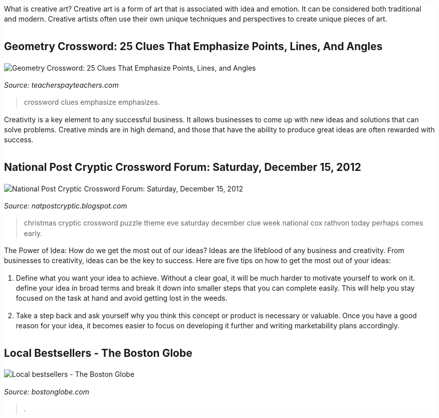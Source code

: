 	

What is creative art?
Creative art is a form of art that is associated with idea and emotion. It can be considered both traditional and modern. Creative artists often use their own unique techniques and perspectives to create unique pieces of art.

    
## Geometry Crossword: 25 Clues That Emphasize Points, Lines, And Angles

<img loading=lazy src="https://ecdn.teacherspayteachers.com/thumbitem/Geometry-Crossword-Emphasizes-Points-Lines-Angles-1500873376/original-122256-2.jpg" onerror="this.onerror=null;this.src='https://tse1.mm.bing.net/th?id=OIP.SWdW0kH68sJ1drokFWZyygAAAA&amp;pid=15.1';" alt="Geometry Crossword: 25 Clues That Emphasize Points, Lines, and Angles">

_Source: teacherspayteachers.com_

>crossword clues emphasize emphasizes. 

	

Creativity is a key element to any successful business. It allows businesses to come up with new ideas and solutions that can solve problems. Creative minds are in high demand, and those that have the ability to produce great ideas are often rewarded with success.

    
## National Post Cryptic Crossword Forum: Saturday, December 15, 2012

<img loading=lazy src="http://1.bp.blogspot.com/-fElXPqj1two/UMyEm2Uw3PI/AAAAAAAAAnQ/HZYytkcpdYI/s1600/NP+Cryptic+2012-12-15+Sat.jpg" onerror="this.onerror=null;this.src='https://tse4.mm.bing.net/th?id=OIP.9BfxcIuJDvUVcjEbEEDQWwHaI5&amp;pid=15.1';" alt="National Post Cryptic Crossword Forum: Saturday, December 15, 2012">

_Source: natpostcryptic.blogspot.com_

>christmas cryptic crossword puzzle theme eve saturday december clue week national cox rathvon today perhaps comes early. 

	

The Power of Idea: How do we get the most out of our ideas?
Ideas are the lifeblood of any business and creativity. From businesses to creativity, ideas can be the key to success. Here are five tips on how to get the most out of your ideas:
1. Define what you want your idea to achieve. Without a clear goal, it will be much harder to motivate yourself to work on it. define your idea in broad terms and break it down into smaller steps that you can complete easily. This will help you stay focused on the task at hand and avoid getting lost in the weeds.

2. Take a step back and ask yourself why you think this concept or product is necessary or valuable. Once you have a good reason for your idea, it becomes easier to focus on developing it further and writing marketability plans accordingly.

    
## Local Bestsellers - The Boston Globe

<img loading=lazy src="https://bostonglobe-prod.cdn.arcpublishing.com/resizer/LPgC8RDQwWLejRkB3ftNhfFZk-0=/506x0/arc-anglerfish-arc2-prod-bostonglobe.s3.amazonaws.com/public/PWMIS2SKMYI6JPKQMJV6YAJNXI.jpg" onerror="this.onerror=null;this.src='https://tse3.mm.bing.net/th?id=OIP.VSB7ZjFvNajHV-1euGOcaQHaLN&amp;pid=15.1';" alt="Local bestsellers - The Boston Globe">

_Source: bostonglobe.com_

>. 
